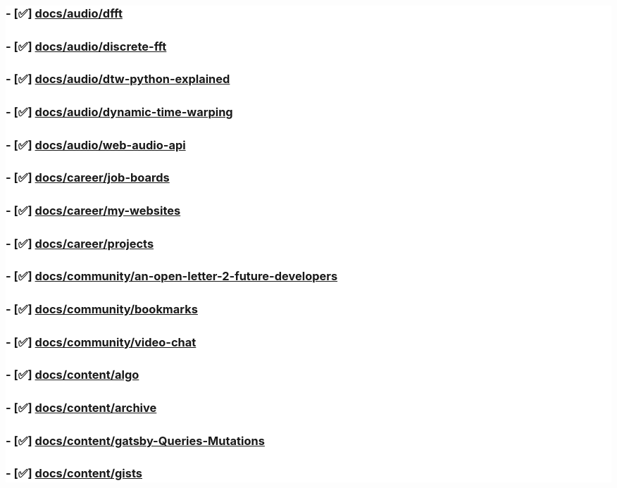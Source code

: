 ### - [✅] [docs/audio/dfft](https://bgoonz-blog.netlify.app/docs/audio/dfft)

### - [✅] [docs/audio/discrete-fft](https://bgoonz-blog.netlify.app/docs/audio/discrete-fft)

### - [✅] [docs/audio/dtw-python-explained](https://bgoonz-blog.netlify.app/docs/audio/dtw-python-explained)

### - [✅] [docs/audio/dynamic-time-warping](https://bgoonz-blog.netlify.app/docs/audio/dynamic-time-warping)

### - [✅] [docs/audio/web-audio-api](https://bgoonz-blog.netlify.app/docs/audio/web-audio-api)

### - [✅] [docs/career/job-boards](https://bgoonz-blog.netlify.app/docs/career/job-boards)

### - [✅] [docs/career/my-websites](https://bgoonz-blog.netlify.app/docs/career/my-websites)

### - [✅] [docs/career/projects](https://bgoonz-blog.netlify.app/docs/career/projects)

### - [✅] [docs/community/an-open-letter-2-future-developers](https://bgoonz-blog.netlify.app/docs/community/an-open-letter-2-future-developers)

### - [✅] [docs/community/bookmarks](https://bgoonz-blog.netlify.app/docs/community/bookmarks)

### - [✅] [docs/community/video-chat](https://bgoonz-blog.netlify.app/docs/community/video-chat)

### - [✅] [docs/content/algo](https://bgoonz-blog.netlify.app/docs/content/algo)

### - [✅] [docs/content/archive](https://bgoonz-blog.netlify.app/docs/content/archive)

### - [✅] [docs/content/gatsby-Queries-Mutations](https://bgoonz-blog.netlify.app/docs/content/gatsby-Queries-Mutations)

### - [✅] [docs/content/gists](https://bgoonz-blog.netlify.app/docs/content/gists)
